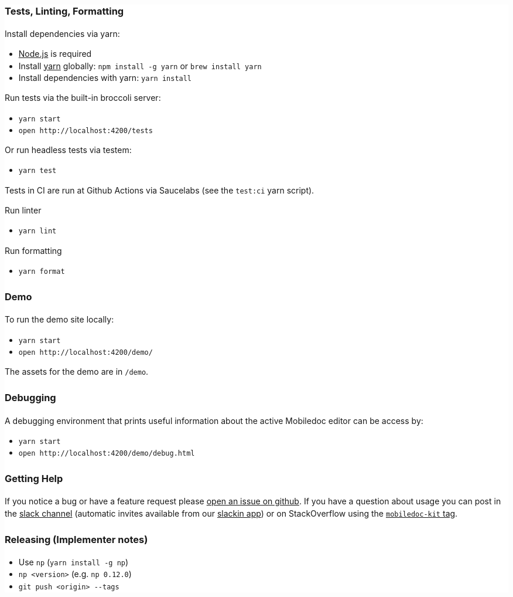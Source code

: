 ### Tests, Linting, Formatting

Install dependencies via yarn:

- [Node.js](http://nodejs.org/) is required
- Install [yarn](https://yarnpkg.com/en/docs/install) globally: `npm install -g yarn` or `brew install yarn`
- Install dependencies with yarn: `yarn install`

Run tests via the built-in broccoli server:

- `yarn start`
- `open http://localhost:4200/tests`

Or run headless tests via testem:

- `yarn test`

Tests in CI are run at Github Actions via Saucelabs (see the `test:ci` yarn script).

Run linter

- `yarn lint`

Run formatting

- `yarn format`

### Demo

To run the demo site locally:

- `yarn start`
- `open http://localhost:4200/demo/`

The assets for the demo are in `/demo`.

### Debugging

A debugging environment that prints useful information about the active Mobiledoc editor
can be access by:

- `yarn start`
- `open http://localhost:4200/demo/debug.html`

### Getting Help

If you notice a bug or have a feature request please [open an issue on github](https://github.com/bustle/mobiledoc-kit/issues).
If you have a question about usage you can post in the [slack channel](https://mobiledoc-kit.slack.com/) (automatic invites available from our [slackin app](https://mobiledoc-slack.herokuapp.com/)) or on StackOverflow using the [`mobiledoc-kit` tag](http://stackoverflow.com/questions/tagged/mobiledoc-kit).

### Releasing (Implementer notes)

- Use `np` (`yarn install -g np`)
- `np <version>` (e.g. `np 0.12.0`)
- `git push <origin> --tags`
